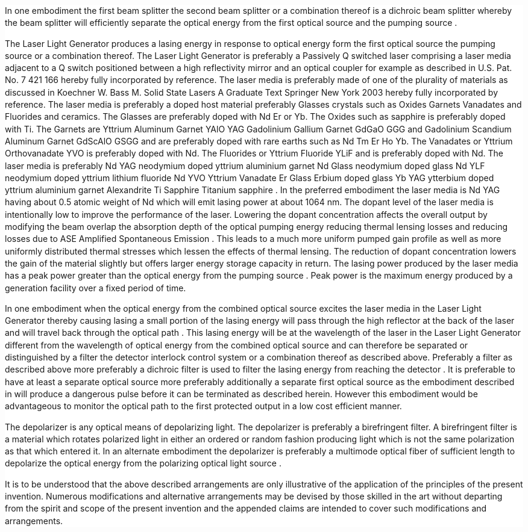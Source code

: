 In one embodiment the first beam splitter the second beam splitter or a combination thereof is a dichroic beam splitter whereby the beam splitter will efficiently separate the optical energy from the first optical source and the pumping source .

The Laser Light Generator produces a lasing energy in response to optical energy form the first optical source the pumping source or a combination thereof. The Laser Light Generator is preferably a Passively Q switched laser comprising a laser media adjacent to a Q switch positioned between a high reflectivity mirror and an optical coupler for example as described in U.S. Pat. No. 7 421 166 hereby fully incorporated by reference. The laser media is preferably made of one of the plurality of materials as discussed in Koechner W. Bass M. Solid State Lasers A Graduate Text Springer New York 2003 hereby fully incorporated by reference. The laser media is preferably a doped host material preferably Glasses crystals such as Oxides Garnets Vanadates and Fluorides and ceramics. The Glasses are preferably doped with Nd Er or Yb. The Oxides such as sapphire is preferably doped with Ti. The Garnets are Yttrium Aluminum Garnet YAlO YAG Gadolinium Gallium Garnet GdGaO GGG and Gadolinium Scandium Aluminum Garnet GdScAlO GSGG and are preferably doped with rare earths such as Nd Tm Er Ho Yb. The Vanadates or Yttrium Orthovanadate YVO is preferably doped with Nd. The Fluorides or Yttrium Fluoride YLiF and is preferably doped with Nd. The laser media is preferably Nd YAG neodymium doped yttrium aluminium garnet Nd Glass neodymium doped glass Nd YLF neodymium doped yttrium lithium fluoride Nd YVO Yttrium Vanadate Er Glass Erbium doped glass Yb YAG ytterbium doped yttrium aluminium garnet Alexandrite Ti Sapphire Titanium sapphire . In the preferred embodiment the laser media is Nd YAG having about 0.5 atomic weight of Nd which will emit lasing power at about 1064 nm. The dopant level of the laser media is intentionally low to improve the performance of the laser. Lowering the dopant concentration affects the overall output by modifying the beam overlap the absorption depth of the optical pumping energy reducing thermal lensing losses and reducing losses due to ASE Amplified Spontaneous Emission . This leads to a much more uniform pumped gain profile as well as more uniformly distributed thermal stresses which lessen the effects of thermal lensing. The reduction of dopant concentration lowers the gain of the material slightly but offers larger energy storage capacity in return. The lasing power produced by the laser media has a peak power greater than the optical energy from the pumping source . Peak power is the maximum energy produced by a generation facility over a fixed period of time.

In one embodiment when the optical energy from the combined optical source excites the laser media in the Laser Light Generator thereby causing lasing a small portion of the lasing energy will pass through the high reflector at the back of the laser and will travel back through the optical path . This lasing energy will be at the wavelength of the laser in the Laser Light Generator different from the wavelength of optical energy from the combined optical source and can therefore be separated or distinguished by a filter the detector interlock control system or a combination thereof as described above. Preferably a filter as described above more preferably a dichroic filter is used to filter the lasing energy from reaching the detector . It is preferable to have at least a separate optical source more preferably additionally a separate first optical source as the embodiment described in will produce a dangerous pulse before it can be terminated as described herein. However this embodiment would be advantageous to monitor the optical path to the first protected output in a low cost efficient manner.

The depolarizer is any optical means of depolarizing light. The depolarizer is preferably a birefringent filter. A birefringent filter is a material which rotates polarized light in either an ordered or random fashion producing light which is not the same polarization as that which entered it. In an alternate embodiment the depolarizer is preferably a multimode optical fiber of sufficient length to depolarize the optical energy from the polarizing optical light source .

It is to be understood that the above described arrangements are only illustrative of the application of the principles of the present invention. Numerous modifications and alternative arrangements may be devised by those skilled in the art without departing from the spirit and scope of the present invention and the appended claims are intended to cover such modifications and arrangements.
